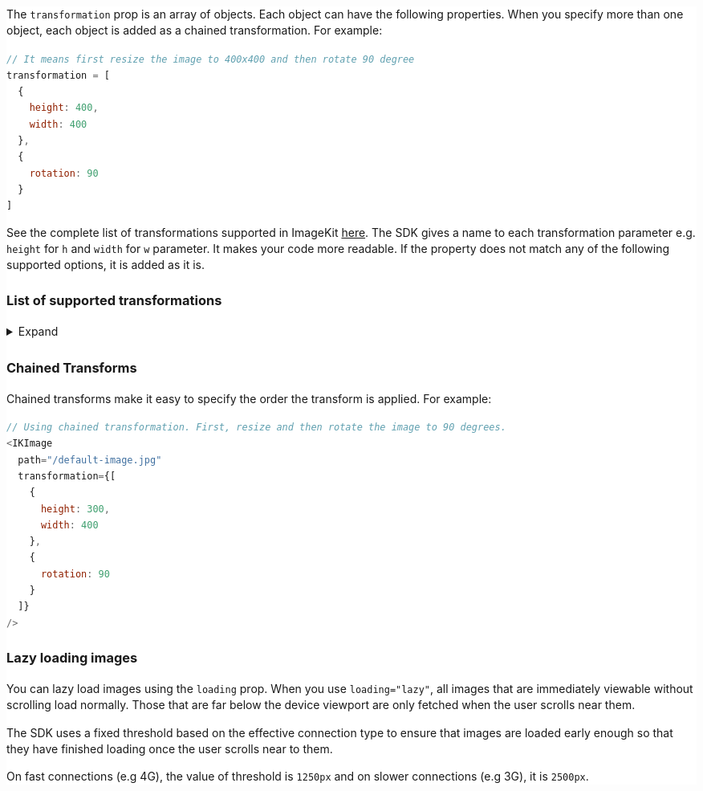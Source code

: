 The `transformation` prop is an array of objects. Each object can have the following properties. When you specify more than one object, each object is added as a chained transformation. For example:

```js
// It means first resize the image to 400x400 and then rotate 90 degree
transformation = [
  {
    height: 400,
    width: 400
  },
  {
    rotation: 90
  }
]
```

See the complete list of transformations supported in ImageKit [here](https://docs.imagekit.io/features/image-transformations). The SDK gives a name to each transformation parameter e.g. `height` for `h` and `width` for `w` parameter. It makes your code more readable. If the property does not match any of the following supported options, it is added as it is.

### List of supported transformations
<details><summary>Expand</summary></details>

### Chained Transforms

Chained transforms make it easy to specify the order the transform is applied. For example:

```js
// Using chained transformation. First, resize and then rotate the image to 90 degrees.
<IKImage
  path="/default-image.jpg"
  transformation={[
    {
      height: 300,
      width: 400
    },
    {
      rotation: 90
    }
  ]}
/>
```

### Lazy loading images

You can lazy load images using the `loading` prop. When you use `loading="lazy"`, all images that are immediately viewable without scrolling load normally. Those that are far below the device viewport are only fetched when the user scrolls near them.

The SDK uses a fixed threshold based on the effective connection type to ensure that images are loaded early enough so that they have finished loading once the user scrolls near to them.

On fast connections (e.g 4G), the value of threshold is `1250px` and on slower connections (e.g 3G), it is `2500px`.
